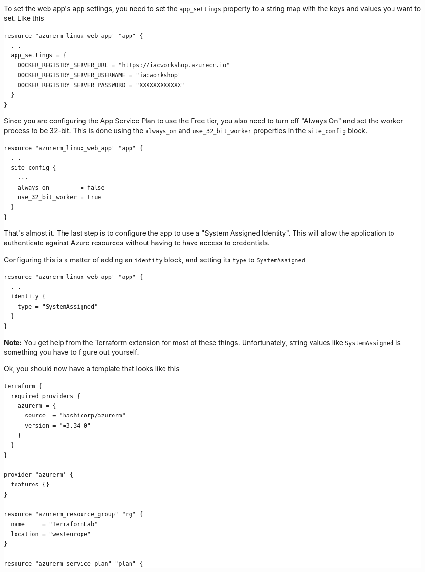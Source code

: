 To set the web app's app settings, you need to set the `app_settings` property to a string map with the keys and values you want to set. Like this
```
resource "azurerm_linux_web_app" "app" {
  ...
  app_settings = {
    DOCKER_REGISTRY_SERVER_URL = "https://iacworkshop.azurecr.io"
    DOCKER_REGISTRY_SERVER_USERNAME = "iacworkshop"
    DOCKER_REGISTRY_SERVER_PASSWORD = "XXXXXXXXXXXX"
  }
}
```
Since you are configuring the App Service Plan to use the Free tier, you also need to turn off "Always On" and set the worker process to be 32-bit. This is done using the `always_on` and `use_32_bit_worker` properties in the `site_config` block.

```
resource "azurerm_linux_web_app" "app" {
  ...
  site_config {
    ...
    always_on         = false
    use_32_bit_worker = true
  }
}
```

That's almost it. The last step is to configure the app to use a "System Assigned Identity". This will allow the application to authenticate against Azure resources without having to have access to credentials. 

Configuring this is a matter of adding an `identity` block, and setting its `type` to `SystemAssigned`

```
resource "azurerm_linux_web_app" "app" {
  ...
  identity {
    type = "SystemAssigned"
  }
}
```

__Note:__ You get help from the Terraform extension for most of these things. Unfortunately, string values like `SystemAssigned` is something you have to figure out yourself.

Ok, you should now have a template that looks like this

```
terraform {
  required_providers {
    azurerm = {
      source  = "hashicorp/azurerm"
      version = "=3.34.0"
    }
  }
}

provider "azurerm" {
  features {}
}

resource "azurerm_resource_group" "rg" {
  name     = "TerraformLab"
  location = "westeurope"
}

resource "azurerm_service_plan" "plan" {
```